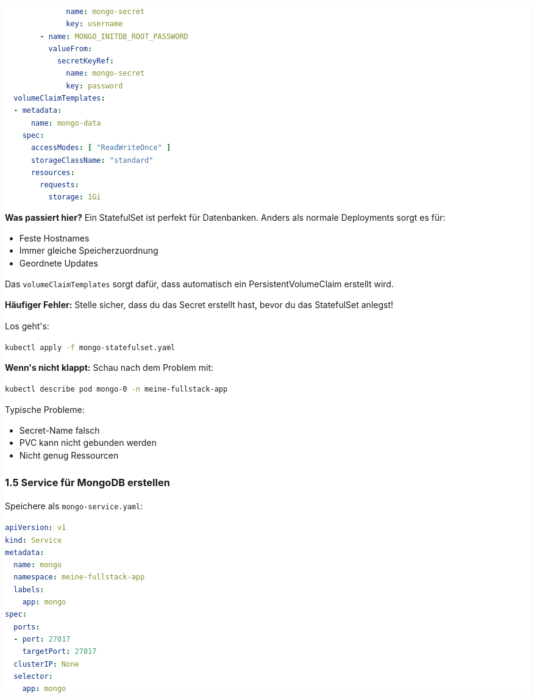 ```yaml
              name: mongo-secret
              key: username
        - name: MONGO_INITDB_ROOT_PASSWORD
          valueFrom:
            secretKeyRef:
              name: mongo-secret
              key: password
  volumeClaimTemplates:
  - metadata:
      name: mongo-data
    spec:
      accessModes: [ "ReadWriteOnce" ]
      storageClassName: "standard"
      resources:
        requests:
          storage: 1Gi
```

**Was passiert hier?** 
Ein StatefulSet ist perfekt für Datenbanken. Anders als normale Deployments sorgt es für:
- Feste Hostnames
- Immer gleiche Speicherzuordnung
- Geordnete Updates

Das `volumeClaimTemplates` sorgt dafür, dass automatisch ein PersistentVolumeClaim erstellt wird.

**Häufiger Fehler:** 
Stelle sicher, dass du das Secret erstellt hast, bevor du das StatefulSet anlegst!

Los geht's:

```bash
kubectl apply -f mongo-statefulset.yaml
```

**Wenn's nicht klappt:**
Schau nach dem Problem mit:

```bash
kubectl describe pod mongo-0 -n meine-fullstack-app
```

Typische Probleme:
- Secret-Name falsch
- PVC kann nicht gebunden werden
- Nicht genug Ressourcen

### 1.5 Service für MongoDB erstellen

Speichere als `mongo-service.yaml`:

```yaml
apiVersion: v1
kind: Service
metadata:
  name: mongo
  namespace: meine-fullstack-app
  labels:
    app: mongo
spec:
  ports:
  - port: 27017
    targetPort: 27017
  clusterIP: None
  selector:
    app: mongo
```
